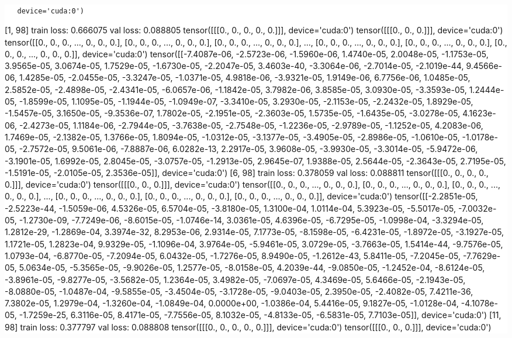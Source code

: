        device='cuda:0')
[1,    98] train loss: 0.666075 val loss: 0.088805
tensor([[[0., 0., 0., 0., 0.]]], device='cuda:0')
tensor([[[0., 0., 0.]]], device='cuda:0')
tensor([[0., 0., 0.,  ..., 0., 0., 0.],
        [0., 0., 0.,  ..., 0., 0., 0.],
        [0., 0., 0.,  ..., 0., 0., 0.],
        ...,
        [0., 0., 0.,  ..., 0., 0., 0.],
        [0., 0., 0.,  ..., 0., 0., 0.],
        [0., 0., 0.,  ..., 0., 0., 0.]], device='cuda:0')
tensor([[-7.4087e-06, -2.5723e-06, -1.5960e-06,  1.4740e-05,  2.0048e-05,
         -1.1753e-05,  3.9565e-05,  3.0674e-05,  1.7529e-05, -1.6730e-05,
         -2.2047e-05,  3.4603e-40, -3.3064e-06, -2.7014e-05, -2.1019e-44,
          9.4566e-06,  1.4285e-05, -2.0455e-05, -3.3247e-05, -1.0371e-05,
          4.9818e-06, -3.9321e-05,  1.9149e-06,  6.7756e-06,  1.0485e-05,
          2.5852e-05, -2.4898e-05, -2.4341e-05, -6.0657e-06, -1.1842e-05,
          3.7982e-06,  3.8585e-05,  3.0930e-05, -3.3593e-05,  1.2444e-05,
         -1.8599e-05,  1.1095e-05, -1.1944e-05, -1.0949e-07, -3.3410e-05,
          3.2930e-05, -2.1153e-05, -2.2432e-05,  1.8929e-05, -1.5457e-05,
          3.1650e-05, -9.3536e-07,  1.7802e-05, -2.1951e-05, -2.3603e-05,
          1.5735e-05, -1.6435e-05, -3.0278e-05,  4.1623e-06, -2.4273e-05,
          1.1184e-06, -2.7944e-05, -3.7638e-05, -2.7548e-05, -1.2236e-05,
         -2.9789e-05, -1.1252e-05,  4.2083e-06,  1.7469e-05, -2.1382e-05,
          1.3766e-05,  1.8094e-05, -1.0312e-05, -3.1377e-05, -3.4905e-05,
         -2.8986e-05, -1.0610e-05, -1.0178e-05, -2.7572e-05,  9.5061e-06,
         -7.8887e-06,  6.0282e-13,  2.2917e-05,  3.9608e-05, -3.9930e-05,
         -3.3014e-05, -5.9472e-06, -3.1901e-05,  1.6992e-05,  2.8045e-05,
         -3.0757e-05, -1.2913e-05,  2.9645e-07,  1.9388e-05,  2.5644e-05,
         -2.3643e-05,  2.7195e-05, -1.5191e-05, -2.0105e-05,  2.3536e-05]],
       device='cuda:0')
[6,    98] train loss: 0.378059 val loss: 0.088811
tensor([[[0., 0., 0., 0., 0.]]], device='cuda:0')
tensor([[[0., 0., 0.]]], device='cuda:0')
tensor([[0., 0., 0.,  ..., 0., 0., 0.],
        [0., 0., 0.,  ..., 0., 0., 0.],
        [0., 0., 0.,  ..., 0., 0., 0.],
        ...,
        [0., 0., 0.,  ..., 0., 0., 0.],
        [0., 0., 0.,  ..., 0., 0., 0.],
        [0., 0., 0.,  ..., 0., 0., 0.]], device='cuda:0')
tensor([[-2.2851e-05, -2.5223e-44, -1.5059e-06,  4.5326e-05,  6.5704e-05,
         -3.8180e-05,  1.3100e-04,  1.0114e-04,  5.3923e-05, -5.5017e-05,
         -7.0032e-05, -1.2730e-09, -7.7249e-06, -8.6015e-05, -1.0746e-14,
          3.0361e-05,  4.6396e-05, -6.7295e-05, -1.0998e-04, -3.3294e-05,
          1.2812e-29, -1.2869e-04,  3.3974e-32,  8.2953e-06,  2.9314e-05,
          7.1773e-05, -8.1598e-05, -6.4231e-05, -1.8972e-05, -3.1927e-05,
          1.1721e-05,  1.2823e-04,  9.9329e-05, -1.1096e-04,  3.9764e-05,
         -5.9461e-05,  3.0729e-05, -3.7663e-05,  1.5414e-44, -9.7576e-05,
          1.0793e-04, -6.8770e-05, -7.2094e-05,  6.0432e-05, -1.7276e-05,
          8.9490e-05, -1.2612e-43,  5.8411e-05, -7.2045e-05, -7.7629e-05,
          5.0634e-05, -5.3565e-05, -9.9026e-05,  1.2577e-05, -8.0158e-05,
          4.2039e-44, -9.0850e-05, -1.2452e-04, -8.6124e-05, -3.8961e-05,
         -9.8277e-05, -3.5682e-05,  1.2364e-05,  3.4982e-05, -7.0697e-05,
          4.3469e-05,  5.6466e-05, -2.1943e-05, -8.0880e-05, -1.0487e-04,
         -9.5855e-05, -3.4504e-05, -3.1728e-05, -9.0403e-05,  2.3950e-05,
         -2.4082e-05,  7.4211e-36,  7.3802e-05,  1.2979e-04, -1.3260e-04,
         -1.0849e-04,  0.0000e+00, -1.0386e-04,  5.4416e-05,  9.1827e-05,
         -1.0128e-04, -4.1078e-05, -1.7259e-25,  6.3116e-05,  8.4171e-05,
         -7.7556e-05,  8.1032e-05, -4.8133e-05, -6.5831e-05,  7.7103e-05]],
       device='cuda:0')
[11,    98] train loss: 0.377797 val loss: 0.088808
tensor([[[0., 0., 0., 0., 0.]]], device='cuda:0')
tensor([[[0., 0., 0.]]], device='cuda:0')